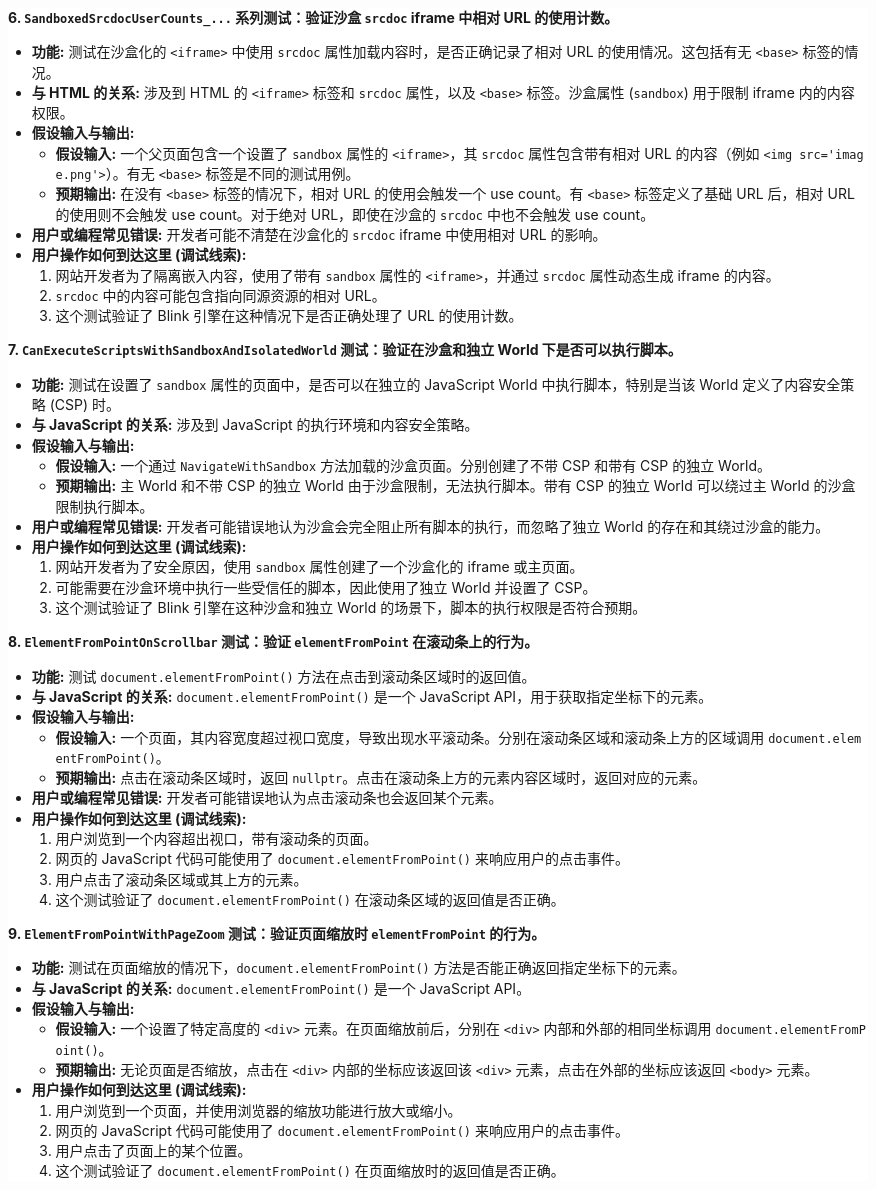 **6. `SandboxedSrcdocUserCounts_...` 系列测试：验证沙盒 `srcdoc` iframe 中相对 URL 的使用计数。**

*   **功能:** 测试在沙盒化的 `<iframe>` 中使用 `srcdoc` 属性加载内容时，是否正确记录了相对 URL 的使用情况。这包括有无 `<base>` 标签的情况。
*   **与 HTML 的关系:**  涉及到 HTML 的 `<iframe>` 标签和 `srcdoc` 属性，以及 `<base>` 标签。沙盒属性 (`sandbox`) 用于限制 iframe 内的内容权限。
*   **假设输入与输出:**
    *   **假设输入:**  一个父页面包含一个设置了 `sandbox` 属性的 `<iframe>`，其 `srcdoc` 属性包含带有相对 URL 的内容（例如 `<img src='image.png'>`）。有无 `<base>` 标签是不同的测试用例。
    *   **预期输出:**  在没有 `<base>` 标签的情况下，相对 URL 的使用会触发一个 use count。有 `<base>` 标签定义了基础 URL 后，相对 URL 的使用则不会触发 use count。对于绝对 URL，即使在沙盒的 `srcdoc` 中也不会触发 use count。
*   **用户或编程常见错误:**  开发者可能不清楚在沙盒化的 `srcdoc` iframe 中使用相对 URL 的影响。
*   **用户操作如何到达这里 (调试线索):**
    1. 网站开发者为了隔离嵌入内容，使用了带有 `sandbox` 属性的 `<iframe>`，并通过 `srcdoc` 属性动态生成 iframe 的内容。
    2. `srcdoc` 中的内容可能包含指向同源资源的相对 URL。
    3. 这个测试验证了 Blink 引擎在这种情况下是否正确处理了 URL 的使用计数。

**7. `CanExecuteScriptsWithSandboxAndIsolatedWorld` 测试：验证在沙盒和独立 World 下是否可以执行脚本。**

*   **功能:** 测试在设置了 `sandbox` 属性的页面中，是否可以在独立的 JavaScript World 中执行脚本，特别是当该 World 定义了内容安全策略 (CSP) 时。
*   **与 JavaScript 的关系:**  涉及到 JavaScript 的执行环境和内容安全策略。
*   **假设输入与输出:**
    *   **假设输入:**  一个通过 `NavigateWithSandbox` 方法加载的沙盒页面。分别创建了不带 CSP 和带有 CSP 的独立 World。
    *   **预期输出:**  主 World 和不带 CSP 的独立 World 由于沙盒限制，无法执行脚本。带有 CSP 的独立 World 可以绕过主 World 的沙盒限制执行脚本。
*   **用户或编程常见错误:**  开发者可能错误地认为沙盒会完全阻止所有脚本的执行，而忽略了独立 World 的存在和其绕过沙盒的能力。
*   **用户操作如何到达这里 (调试线索):**
    1. 网站开发者为了安全原因，使用 `sandbox` 属性创建了一个沙盒化的 iframe 或主页面。
    2. 可能需要在沙盒环境中执行一些受信任的脚本，因此使用了独立 World 并设置了 CSP。
    3. 这个测试验证了 Blink 引擎在这种沙盒和独立 World 的场景下，脚本的执行权限是否符合预期。

**8. `ElementFromPointOnScrollbar` 测试：验证 `elementFromPoint` 在滚动条上的行为。**

*   **功能:** 测试 `document.elementFromPoint()` 方法在点击到滚动条区域时的返回值。
*   **与 JavaScript 的关系:**  `document.elementFromPoint()` 是一个 JavaScript API，用于获取指定坐标下的元素。
*   **假设输入与输出:**
    *   **假设输入:**  一个页面，其内容宽度超过视口宽度，导致出现水平滚动条。分别在滚动条区域和滚动条上方的区域调用 `document.elementFromPoint()`。
    *   **预期输出:**  点击在滚动条区域时，返回 `nullptr`。点击在滚动条上方的元素内容区域时，返回对应的元素。
*   **用户或编程常见错误:**  开发者可能错误地认为点击滚动条也会返回某个元素。
*   **用户操作如何到达这里 (调试线索):**
    1. 用户浏览到一个内容超出视口，带有滚动条的页面。
    2. 网页的 JavaScript 代码可能使用了 `document.elementFromPoint()` 来响应用户的点击事件。
    3. 用户点击了滚动条区域或其上方的元素。
    4. 这个测试验证了 `document.elementFromPoint()` 在滚动条区域的返回值是否正确。

**9. `ElementFromPointWithPageZoom` 测试：验证页面缩放时 `elementFromPoint` 的行为。**

*   **功能:** 测试在页面缩放的情况下，`document.elementFromPoint()` 方法是否能正确返回指定坐标下的元素。
*   **与 JavaScript 的关系:**  `document.elementFromPoint()` 是一个 JavaScript API。
*   **假设输入与输出:**
    *   **假设输入:**  一个设置了特定高度的 `<div>` 元素。在页面缩放前后，分别在 `<div>` 内部和外部的相同坐标调用 `document.elementFromPoint()`。
    *   **预期输出:**  无论页面是否缩放，点击在 `<div>` 内部的坐标应该返回该 `<div>` 元素，点击在外部的坐标应该返回 `<body>` 元素。
*   **用户操作如何到达这里 (调试线索):**
    1. 用户浏览到一个页面，并使用浏览器的缩放功能进行放大或缩小。
    2. 网页的 JavaScript 代码可能使用了 `document.elementFromPoint()` 来响应用户的点击事件。
    3. 用户点击了页面上的某个位置。
    4. 这个测试验证了 `document.elementFromPoint()` 在页面缩放时的返回值是否正确。
